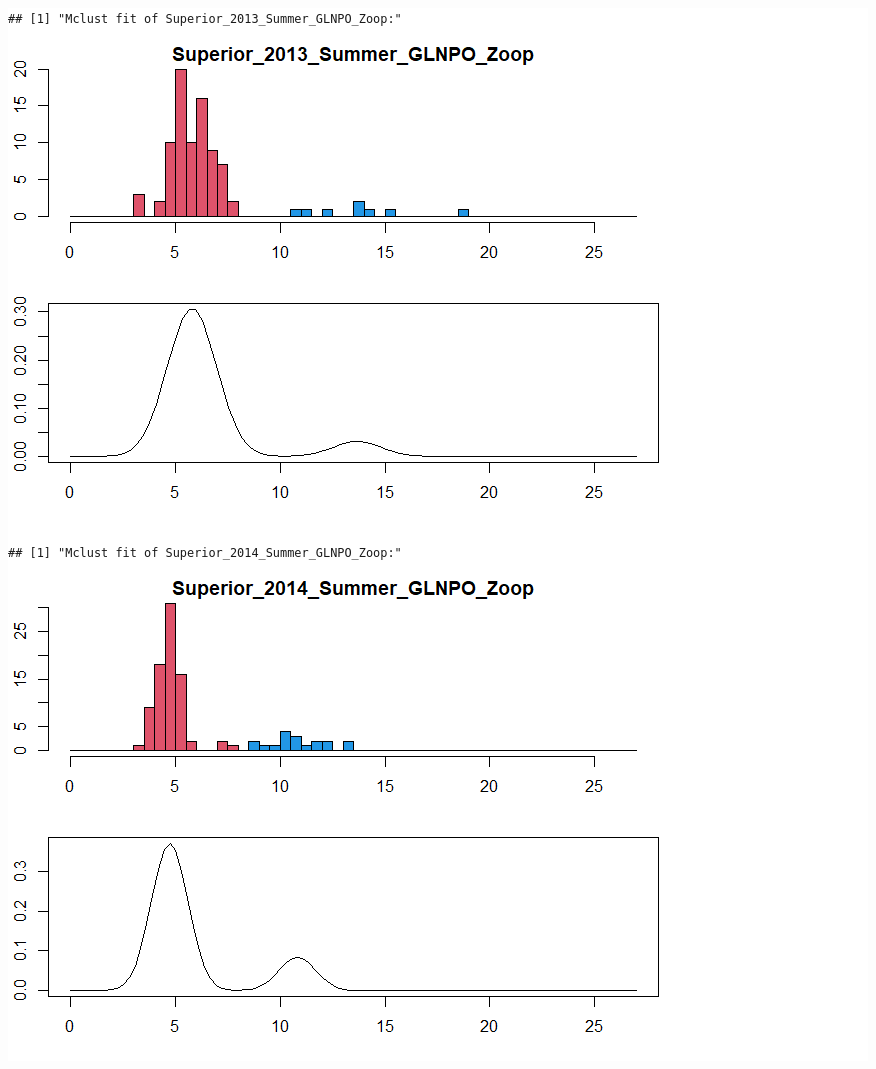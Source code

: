     ## [1] "Mclust fit of Superior_2013_Summer_GLNPO_Zoop:"

![](Size_Structure_Fit_Diagnose_files/figure-gfm/Plot%20summer%20zooplankton%20fits-88.png)

    ## [1] "Mclust fit of Superior_2014_Summer_GLNPO_Zoop:"

![](Size_Structure_Fit_Diagnose_files/figure-gfm/Plot%20summer%20zooplankton%20fits-89.png)
